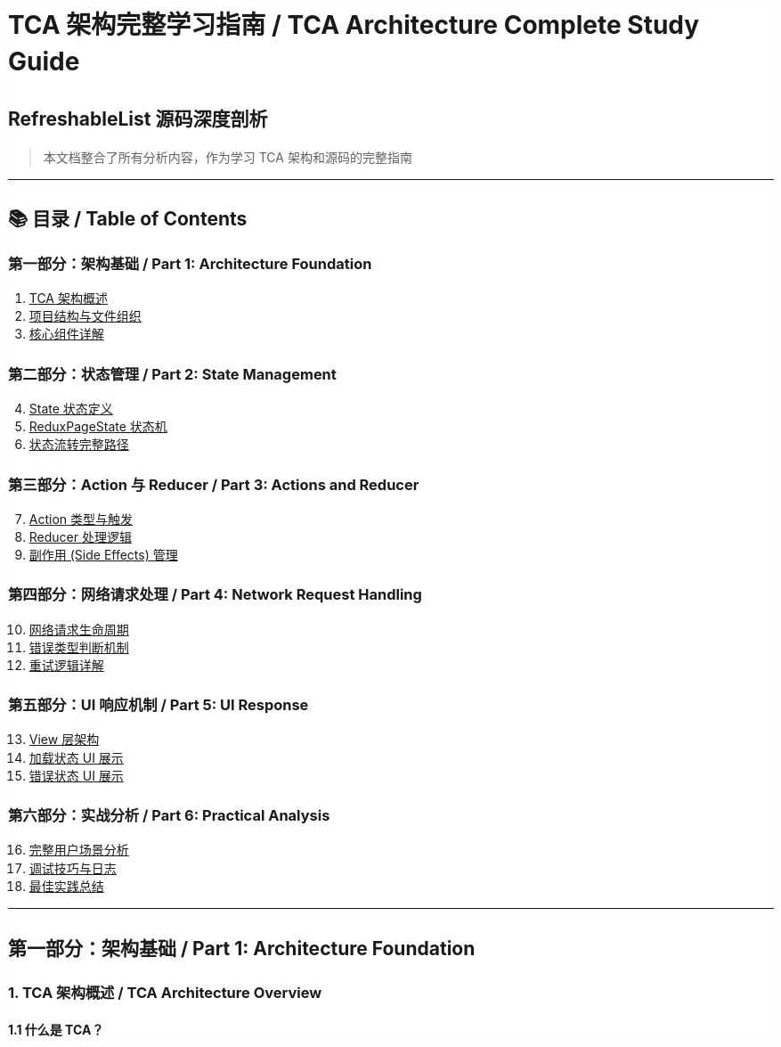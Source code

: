 # TCA 架构完整学习指南 / TCA Architecture Complete Study Guide
## RefreshableList 源码深度剖析

> 本文档整合了所有分析内容，作为学习 TCA 架构和源码的完整指南

---

## 📚 目录 / Table of Contents

### 第一部分：架构基础 / Part 1: Architecture Foundation
1. [TCA 架构概述](#1-tca-架构概述--tca-architecture-overview)
2. [项目结构与文件组织](#2-项目结构与文件组织--project-structure)
3. [核心组件详解](#3-核心组件详解--core-components)

### 第二部分：状态管理 / Part 2: State Management  
4. [State 状态定义](#4-state-状态定义--state-definition)
5. [ReduxPageState 状态机](#5-reduxpagestate-状态机--state-machine)
6. [状态流转完整路径](#6-状态流转完整路径--state-flow-paths)

### 第三部分：Action 与 Reducer / Part 3: Actions and Reducer
7. [Action 类型与触发](#7-action-类型与触发--action-types)
8. [Reducer 处理逻辑](#8-reducer-处理逻辑--reducer-logic)
9. [副作用 (Side Effects) 管理](#9-副作用管理--side-effects)

### 第四部分：网络请求处理 / Part 4: Network Request Handling
10. [网络请求生命周期](#10-网络请求生命周期--request-lifecycle)
11. [错误类型判断机制](#11-错误类型判断机制--error-detection)
12. [重试逻辑详解](#12-重试逻辑详解--retry-logic)

### 第五部分：UI 响应机制 / Part 5: UI Response
13. [View 层架构](#13-view-层架构--view-architecture)
14. [加载状态 UI 展示](#14-加载状态-ui-展示--loading-ui)
15. [错误状态 UI 展示](#15-错误状态-ui-展示--error-ui)

### 第六部分：实战分析 / Part 6: Practical Analysis
16. [完整用户场景分析](#16-完整用户场景分析--user-scenarios)
17. [调试技巧与日志](#17-调试技巧与日志--debugging)
18. [最佳实践总结](#18-最佳实践总结--best-practices)

---

## 第一部分：架构基础 / Part 1: Architecture Foundation

### 1. TCA 架构概述 / TCA Architecture Overview

#### 1.1 什么是 TCA？
